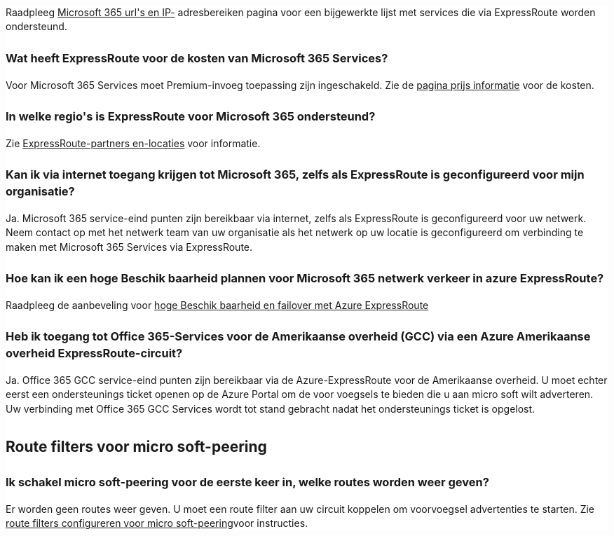 Raadpleeg [Microsoft 365 url's en IP-](/microsoft-365/enterprise/urls-and-ip-address-ranges) adresbereiken pagina voor een bijgewerkte lijst met services die via ExpressRoute worden ondersteund.

### <a name="how-much-does-expressroute-for-microsoft-365-services-cost"></a>Wat heeft ExpressRoute voor de kosten van Microsoft 365 Services?

Voor Microsoft 365 Services moet Premium-invoeg toepassing zijn ingeschakeld. Zie de [pagina prijs informatie](https://azure.microsoft.com/pricing/details/expressroute/) voor de kosten.

### <a name="what-regions-is-expressroute-for-microsoft-365-supported-in"></a>In welke regio's is ExpressRoute voor Microsoft 365 ondersteund?

Zie [ExpressRoute-partners en-locaties](expressroute-locations.md) voor informatie.

### <a name="can-i-access-microsoft-365-over-the-internet-even-if-expressroute-was-configured-for-my-organization"></a>Kan ik via internet toegang krijgen tot Microsoft 365, zelfs als ExpressRoute is geconfigureerd voor mijn organisatie?

Ja. Microsoft 365 service-eind punten zijn bereikbaar via internet, zelfs als ExpressRoute is geconfigureerd voor uw netwerk. Neem contact op met het netwerk team van uw organisatie als het netwerk op uw locatie is geconfigureerd om verbinding te maken met Microsoft 365 Services via ExpressRoute.

### <a name="how-can-i-plan-for-high-availability-for-microsoft-365-network-traffic-on-azure-expressroute"></a>Hoe kan ik een hoge Beschik baarheid plannen voor Microsoft 365 netwerk verkeer in azure ExpressRoute?
Raadpleeg de aanbeveling voor [hoge Beschik baarheid en failover met Azure ExpressRoute](/microsoft-365/enterprise/network-planning-with-expressroute)

### <a name="can-i-access-office-365-us-government-community-gcc-services-over-an-azure-us-government-expressroute-circuit"></a>Heb ik toegang tot Office 365-Services voor de Amerikaanse overheid (GCC) via een Azure Amerikaanse overheid ExpressRoute-circuit?

Ja. Office 365 GCC service-eind punten zijn bereikbaar via de Azure-ExpressRoute voor de Amerikaanse overheid. U moet echter eerst een ondersteunings ticket openen op de Azure Portal om de voor voegsels te bieden die u aan micro soft wilt adverteren. Uw verbinding met Office 365 GCC Services wordt tot stand gebracht nadat het ondersteunings ticket is opgelost. 

## <a name="route-filters-for-microsoft-peering"></a>Route filters voor micro soft-peering

### <a name="i-am-turning-on-microsoft-peering-for-the-first-time-what-routes-will-i-see"></a>Ik schakel micro soft-peering voor de eerste keer in, welke routes worden weer geven?

Er worden geen routes weer geven. U moet een route filter aan uw circuit koppelen om voorvoegsel advertenties te starten. Zie [route filters configureren voor micro soft-peering](how-to-routefilter-powershell.md)voor instructies.
